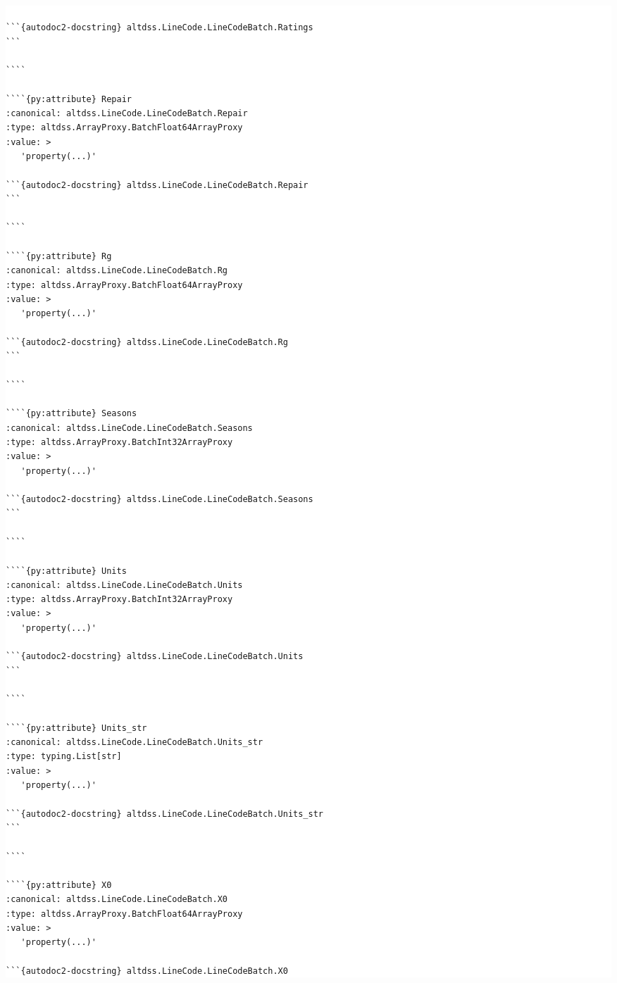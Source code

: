 `````{py:class} LineCodeBatch(api_util, **kwargs)

```{autodoc2-docstring} altdss.LineCode.LineCodeBatch.Ratings
```

````

````{py:attribute} Repair
:canonical: altdss.LineCode.LineCodeBatch.Repair
:type: altdss.ArrayProxy.BatchFloat64ArrayProxy
:value: >
   'property(...)'

```{autodoc2-docstring} altdss.LineCode.LineCodeBatch.Repair
```

````

````{py:attribute} Rg
:canonical: altdss.LineCode.LineCodeBatch.Rg
:type: altdss.ArrayProxy.BatchFloat64ArrayProxy
:value: >
   'property(...)'

```{autodoc2-docstring} altdss.LineCode.LineCodeBatch.Rg
```

````

````{py:attribute} Seasons
:canonical: altdss.LineCode.LineCodeBatch.Seasons
:type: altdss.ArrayProxy.BatchInt32ArrayProxy
:value: >
   'property(...)'

```{autodoc2-docstring} altdss.LineCode.LineCodeBatch.Seasons
```

````

````{py:attribute} Units
:canonical: altdss.LineCode.LineCodeBatch.Units
:type: altdss.ArrayProxy.BatchInt32ArrayProxy
:value: >
   'property(...)'

```{autodoc2-docstring} altdss.LineCode.LineCodeBatch.Units
```

````

````{py:attribute} Units_str
:canonical: altdss.LineCode.LineCodeBatch.Units_str
:type: typing.List[str]
:value: >
   'property(...)'

```{autodoc2-docstring} altdss.LineCode.LineCodeBatch.Units_str
```

````

````{py:attribute} X0
:canonical: altdss.LineCode.LineCodeBatch.X0
:type: altdss.ArrayProxy.BatchFloat64ArrayProxy
:value: >
   'property(...)'

```{autodoc2-docstring} altdss.LineCode.LineCodeBatch.X0
`````